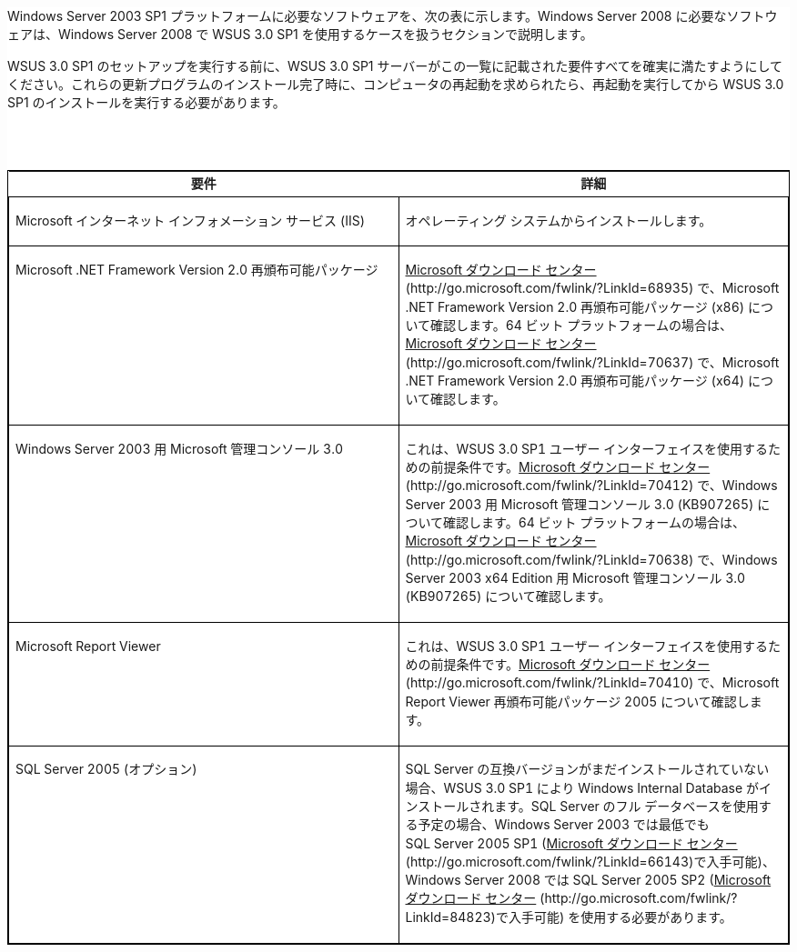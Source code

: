 Windows Server 2003 SP1 プラットフォームに必要なソフトウェアを、次の表に示します。Windows Server 2008 に必要なソフトウェアは、Windows Server 2008 で WSUS 3.0 SP1 を使用するケースを扱うセクションで説明します。

WSUS 3.0 SP1 のセットアップを実行する前に、WSUS 3.0 SP1 サーバーがこの一覧に記載された要件すべてを確実に満たすようにしてください。これらの更新プログラムのインストール完了時に、コンピュータの再起動を求められたら、再起動を実行してから WSUS 3.0 SP1 のインストールを実行する必要があります。

###  

<p> </p>
<table style="border:1px solid black;">
<colgroup>
<col width="50%" />
<col width="50%" />
</colgroup>
<thead>
<tr class="header">
<th>要件</th>
<th>詳細</th>
</tr>
</thead>
<tbody>
<tr class="odd">
<td style="border:1px solid black;"><p>Microsoft インターネット インフォメーション サービス (IIS)</p></td>
<td style="border:1px solid black;"><p>オペレーティング システムからインストールします。</p></td>
</tr>  
<tr class="even">
<td style="border:1px solid black;"><p>Microsoft .NET Framework Version 2.0 再頒布可能パッケージ</p></td>
<td style="border:1px solid black;"><p><a href="http://go.microsoft.com/fwlink/?linkid=68935">Microsoft ダウンロード センター</a> (http://go.microsoft.com/fwlink/?LinkId=68935) で、Microsoft .NET Framework Version 2.0 再頒布可能パッケージ (x86) について確認します。64 ビット プラットフォームの場合は、<a href="http://go.microsoft.com/fwlink/?linkid=70637">Microsoft ダウンロード センター</a> (http://go.microsoft.com/fwlink/?LinkId=70637) で、Microsoft .NET Framework Version 2.0 再頒布可能パッケージ (x64) について確認します。</p></td>
</tr>  
<tr class="odd">
<td style="border:1px solid black;"><p>Windows Server 2003 用 Microsoft 管理コンソール 3.0</p></td>
<td style="border:1px solid black;"><p>これは、WSUS 3.0 SP1 ユーザー インターフェイスを使用するための前提条件です。<a href="http://go.microsoft.com/fwlink/?linkid=70412">Microsoft ダウンロード センター</a> (http://go.microsoft.com/fwlink/?LinkId=70412) で、Windows Server 2003 用 Microsoft 管理コンソール 3.0 (KB907265) について確認します。64 ビット プラットフォームの場合は、<a href="http://go.microsoft.com/fwlink/?linkid=70638">Microsoft ダウンロード センター</a> (http://go.microsoft.com/fwlink/?LinkId=70638) で、Windows Server 2003 x64 Edition 用 Microsoft 管理コンソール 3.0 (KB907265) について確認します。</p></td>
</tr>  
<tr class="even">
<td style="border:1px solid black;"><p>Microsoft Report Viewer</p></td>
<td style="border:1px solid black;"><p>これは、WSUS 3.0 SP1 ユーザー インターフェイスを使用するための前提条件です。<a href="http://go.microsoft.com/fwlink/?linkid=70410">Microsoft ダウンロード センター</a> (http://go.microsoft.com/fwlink/?LinkId=70410) で、Microsoft Report Viewer 再頒布可能パッケージ 2005 について確認します。</p></td>
</tr>  
<tr class="odd">
<td style="border:1px solid black;"><p>SQL Server 2005 (オプション)</p></td>
<td style="border:1px solid black;"><p>SQL Server の互換バージョンがまだインストールされていない場合、WSUS 3.0 SP1 により Windows Internal Database がインストールされます。SQL Server のフル データベースを使用する予定の場合、Windows Server 2003 では最低でも SQL Server 2005 SP1 (<a href="http://go.microsoft.com/fwlink/?linkid=66143">Microsoft ダウンロード センター</a> (http://go.microsoft.com/fwlink/?LinkId=66143)で入手可能)、Windows Server 2008 では SQL Server 2005 SP2 (<a href="http://go.microsoft.com/fwlink/?linkid=84823">Microsoft ダウンロード センター</a> (http://go.microsoft.com/fwlink/?LinkId=84823)で入手可能) を使用する必要があります。</p></td>
</tr>  
</tbody>  
</table>
  